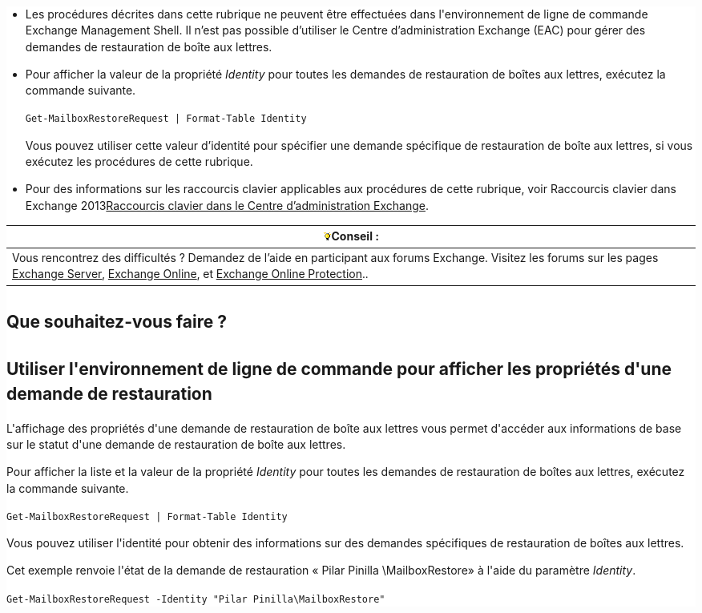   - Les procédures décrites dans cette rubrique ne peuvent être effectuées dans l'environnement de ligne de commande Exchange Management Shell. Il n’est pas possible d’utiliser le Centre d’administration Exchange (EAC) pour gérer des demandes de restauration de boîte aux lettres.

  - Pour afficher la valeur de la propriété *Identity* pour toutes les demandes de restauration de boîtes aux lettres, exécutez la commande suivante.
    
        Get-MailboxRestoreRequest | Format-Table Identity
    
    Vous pouvez utiliser cette valeur d’identité pour spécifier une demande spécifique de restauration de boîte aux lettres, si vous exécutez les procédures de cette rubrique.

  - Pour des informations sur les raccourcis clavier applicables aux procédures de cette rubrique, voir Raccourcis clavier dans Exchange 2013[Raccourcis clavier dans le Centre d’administration Exchange](keyboard-shortcuts-in-the-exchange-admin-center-exchange-online-protection-help.md).

<table>
<thead>
<tr class="header">
<th><img src="images/Bb125224.tip(EXCHG.150).gif" title="Conseil" alt="Conseil" />Conseil :</th>
</tr>
</thead>
<tbody>
<tr class="odd">
<td>Vous rencontrez des difficultés ? Demandez de l’aide en participant aux forums Exchange. Visitez les forums sur les pages <a href="https://go.microsoft.com/fwlink/p/?linkid=60612">Exchange Server</a>, <a href="https://go.microsoft.com/fwlink/p/?linkid=267542">Exchange Online</a>, et <a href="https://go.microsoft.com/fwlink/p/?linkid=285351">Exchange Online Protection</a>..</td>
</tr>
</tbody>
</table>


## Que souhaitez-vous faire ?

## Utiliser l'environnement de ligne de commande pour afficher les propriétés d'une demande de restauration

L'affichage des propriétés d'une demande de restauration de boîte aux lettres vous permet d'accéder aux informations de base sur le statut d'une demande de restauration de boîte aux lettres.

Pour afficher la liste et la valeur de la propriété *Identity* pour toutes les demandes de restauration de boîtes aux lettres, exécutez la commande suivante.

    Get-MailboxRestoreRequest | Format-Table Identity

Vous pouvez utiliser l'identité pour obtenir des informations sur des demandes spécifiques de restauration de boîtes aux lettres.

Cet exemple renvoie l'état de la demande de restauration « Pilar Pinilla \\MailboxRestore» à l'aide du paramètre *Identity*.

    Get-MailboxRestoreRequest -Identity "Pilar Pinilla\MailboxRestore"
